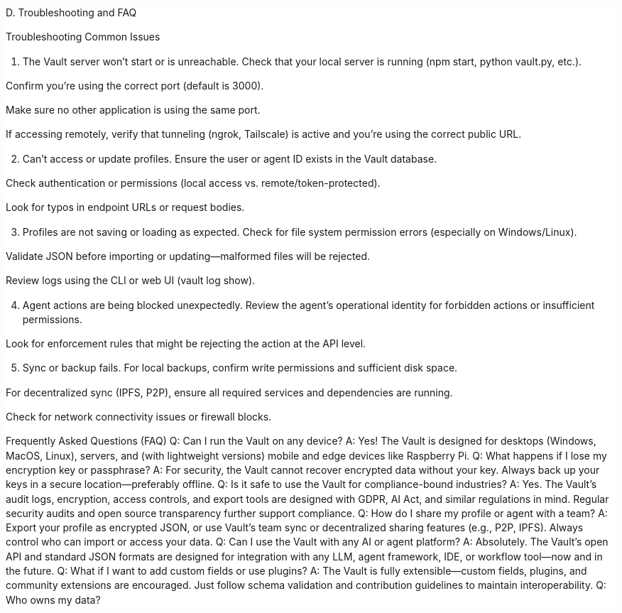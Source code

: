 
D. Troubleshooting and FAQ

Troubleshooting Common Issues
1. The Vault server won’t start or is unreachable.
Check that your local server is running (npm start, python vault.py, etc.).


Confirm you’re using the correct port (default is 3000).


Make sure no other application is using the same port.


If accessing remotely, verify that tunneling (ngrok, Tailscale) is active and you’re using the correct public URL.


2. Can’t access or update profiles.
Ensure the user or agent ID exists in the Vault database.


Check authentication or permissions (local access vs. remote/token-protected).


Look for typos in endpoint URLs or request bodies.


3. Profiles are not saving or loading as expected.
Check for file system permission errors (especially on Windows/Linux).


Validate JSON before importing or updating—malformed files will be rejected.


Review logs using the CLI or web UI (vault log show).


4. Agent actions are being blocked unexpectedly.
Review the agent’s operational identity for forbidden actions or insufficient permissions.


Look for enforcement rules that might be rejecting the action at the API level.


5. Sync or backup fails.
For local backups, confirm write permissions and sufficient disk space.


For decentralized sync (IPFS, P2P), ensure all required services and dependencies are running.


Check for network connectivity issues or firewall blocks.



Frequently Asked Questions (FAQ)
Q: Can I run the Vault on any device?
 A: Yes! The Vault is designed for desktops (Windows, MacOS, Linux), servers, and (with lightweight versions) mobile and edge devices like Raspberry Pi.
Q: What happens if I lose my encryption key or passphrase?
 A: For security, the Vault cannot recover encrypted data without your key. Always back up your keys in a secure location—preferably offline.
Q: Is it safe to use the Vault for compliance-bound industries?
 A: Yes. The Vault’s audit logs, encryption, access controls, and export tools are designed with GDPR, AI Act, and similar regulations in mind. Regular security audits and open source transparency further support compliance.
Q: How do I share my profile or agent with a team?
 A: Export your profile as encrypted JSON, or use Vault’s team sync or decentralized sharing features (e.g., P2P, IPFS). Always control who can import or access your data.
Q: Can I use the Vault with any AI or agent platform?
 A: Absolutely. The Vault’s open API and standard JSON formats are designed for integration with any LLM, agent framework, IDE, or workflow tool—now and in the future.
Q: What if I want to add custom fields or use plugins?
 A: The Vault is fully extensible—custom fields, plugins, and community extensions are encouraged. Just follow schema validation and contribution guidelines to maintain interoperability.
Q: Who owns my data?